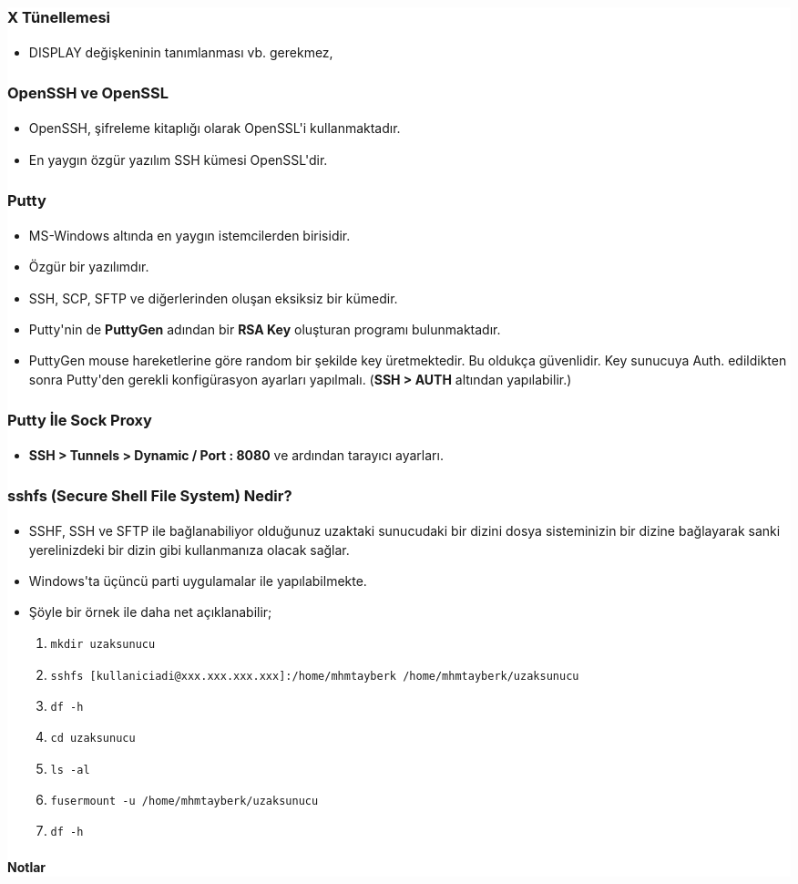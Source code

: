 ### X Tünellemesi

- DISPLAY değişkeninin tanımlanması vb. gerekmez,



### OpenSSH ve OpenSSL

- OpenSSH, şifreleme kitaplığı olarak OpenSSL'i kullanmaktadır.

- En yaygın özgür yazılım SSH kümesi OpenSSL'dir.



### Putty

- MS-Windows altında en yaygın istemcilerden birisidir.

- Özgür bir yazılımdır.

- SSH, SCP, SFTP ve diğerlerinden oluşan eksiksiz bir kümedir.

- Putty'nin de **PuttyGen** adından bir **RSA Key** oluşturan programı bulunmaktadır.

- PuttyGen mouse hareketlerine göre random bir şekilde key üretmektedir. Bu oldukça güvenlidir. Key sunucuya Auth. edildikten sonra Putty'den gerekli konfigürasyon ayarları yapılmalı. (**SSH > AUTH** altından yapılabilir.)



### Putty İle Sock Proxy

- **SSH > Tunnels > Dynamic / Port : 8080** ve ardından tarayıcı ayarları.



### sshfs (Secure Shell File System) Nedir?

- SSHF, SSH ve SFTP ile bağlanabiliyor olduğunuz uzaktaki sunucudaki bir dizini dosya sisteminizin bir dizine bağlayarak sanki yerelinizdeki bir dizin gibi kullanmanıza olacak sağlar.

- Windows'ta üçüncü parti uygulamalar ile yapılabilmekte.

- Şöyle bir örnek ile daha net açıklanabilir;

  1. `mkdir uzaksunucu`

  2. `sshfs [kullaniciadi@xxx.xxx.xxx.xxx]:/home/mhmtayberk /home/mhmtayberk/uzaksunucu`

  3. `df -h`

  4. `cd uzaksunucu`

  5. `ls -al`

  6. `fusermount -u /home/mhmtayberk/uzaksunucu`

  7. `df -h`





#### Notlar
